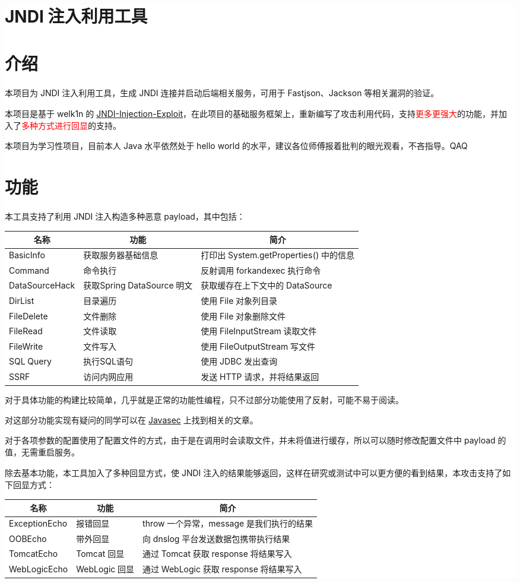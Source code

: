 # JNDI 注入利用工具



# 介绍
本项目为 JNDI 注入利用工具，生成 JNDI 连接并启动后端相关服务，可用于 Fastjson、Jackson 等相关漏洞的验证。

本项目是基于 welk1n 的 [JNDI-Injection-Exploit](https://github.com/welk1n/JNDI-Injection-Exploit/)，在此项目的基础服务框架上，重新编写了攻击利用代码，支持<font color="red">更多更强大</font>的功能，并加入了<font color="red">多种方式进行回显</font>的支持。

本项目为学习性项目，目前本人 Java 水平依然处于 hello world 的水平，建议各位师傅报着批判的眼光观看，不吝指导。QAQ



# 功能

本工具支持了利用 JNDI 注入构造多种恶意 payload，其中包括：

| 名称           | 功能                       | 简介                                   |
| -------------- | -------------------------- | -------------------------------------- |
| BasicInfo      | 获取服务器基础信息         | 打印出 System.getProperties() 中的信息 |
| Command        | 命令执行                   | 反射调用 forkandexec 执行命令          |
| DataSourceHack | 获取Spring DataSource 明文 | 获取缓存在上下文中的 DataSource        |
| DirList        | 目录遍历                   | 使用 File 对象列目录                   |
| FileDelete     | 文件删除                   | 使用 File 对象删除文件                 |
| FileRead       | 文件读取                   | 使用 FileInputStream 读取文件          |
| FileWrite      | 文件写入                   | 使用 FileOutputStream 写文件           |
| SQL Query      | 执行SQL语句                | 使用 JDBC 发出查询                     |
| SSRF           | 访问内网应用               | 发送 HTTP 请求，并将结果返回           |

对于具体功能的构建比较简单，几乎就是正常的功能性编程，只不过部分功能使用了反射，可能不易于阅读。

对这部分功能实现有疑问的同学可以在 [Javasec](http://javasec.org) 上找到相关的文章。

对于各项参数的配置使用了配置文件的方式，由于是在调用时会读取文件，并未将值进行缓存，所以可以随时修改配置文件中 payload 的值，无需重启服务。

除去基本功能，本工具加入了多种回显方式，使 JNDI 注入的结果能够返回，这样在研究或测试中可以更方便的看到结果，本攻击支持了如下回显方式：

| 名称          | 功能          | 简介                                     |
| ------------- | ------------- | ---------------------------------------- |
| ExceptionEcho | 报错回显      | throw 一个异常，message 是我们执行的结果 |
| OOBEcho       | 带外回显      | 向 dnslog 平台发送数据包携带执行结果     |
| TomcatEcho    | Tomcat 回显   | 通过 Tomcat 获取 response 将结果写入     |
| WebLogicEcho  | WebLogic 回显 | 通过 WebLogic 获取 response 将结果写入   |
